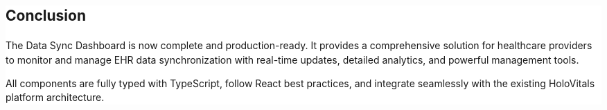 ## Conclusion

The Data Sync Dashboard is now complete and production-ready. It provides a comprehensive solution for healthcare providers to monitor and manage EHR data synchronization with real-time updates, detailed analytics, and powerful management tools.

All components are fully typed with TypeScript, follow React best practices, and integrate seamlessly with the existing HoloVitals platform architecture.